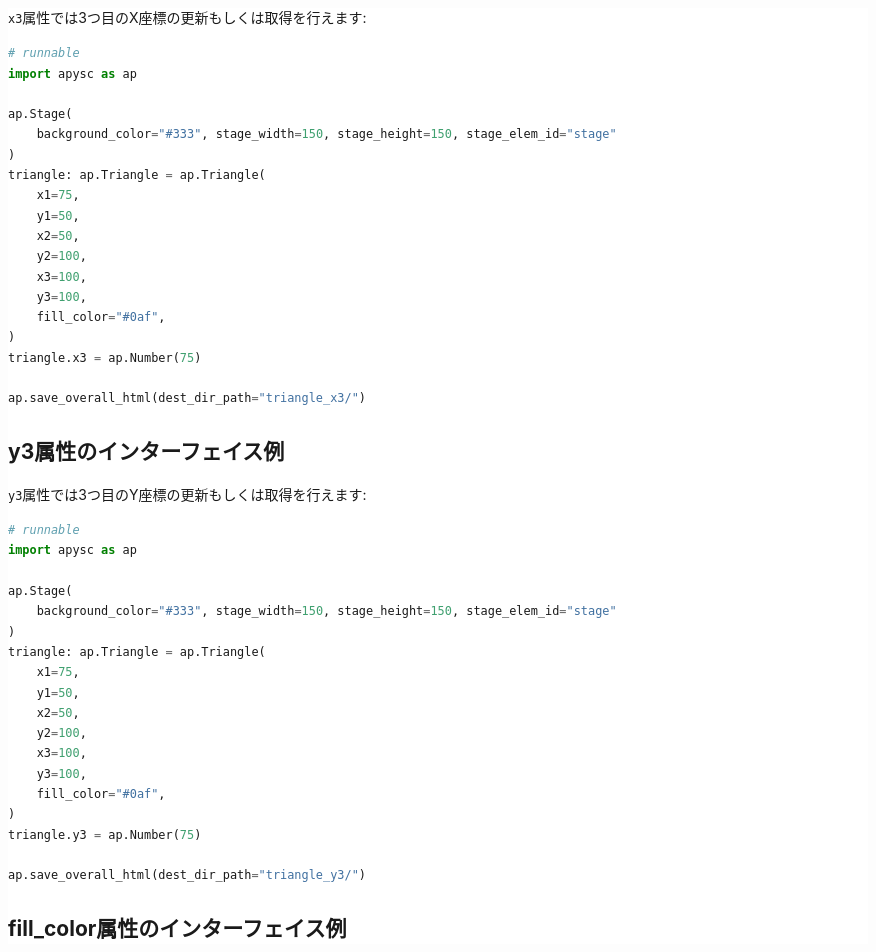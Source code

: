 `x3`属性では3つ目のX座標の更新もしくは取得を行えます:

```py
# runnable
import apysc as ap

ap.Stage(
    background_color="#333", stage_width=150, stage_height=150, stage_elem_id="stage"
)
triangle: ap.Triangle = ap.Triangle(
    x1=75,
    y1=50,
    x2=50,
    y2=100,
    x3=100,
    y3=100,
    fill_color="#0af",
)
triangle.x3 = ap.Number(75)

ap.save_overall_html(dest_dir_path="triangle_x3/")
```

<iframe src="static/triangle_x3/index.html" width="150" height="150"></iframe>

## y3属性のインターフェイス例

`y3`属性では3つ目のY座標の更新もしくは取得を行えます:

```py
# runnable
import apysc as ap

ap.Stage(
    background_color="#333", stage_width=150, stage_height=150, stage_elem_id="stage"
)
triangle: ap.Triangle = ap.Triangle(
    x1=75,
    y1=50,
    x2=50,
    y2=100,
    x3=100,
    y3=100,
    fill_color="#0af",
)
triangle.y3 = ap.Number(75)

ap.save_overall_html(dest_dir_path="triangle_y3/")
```

<iframe src="static/triangle_y3/index.html" width="150" height="150"></iframe>

## fill_color属性のインターフェイス例
